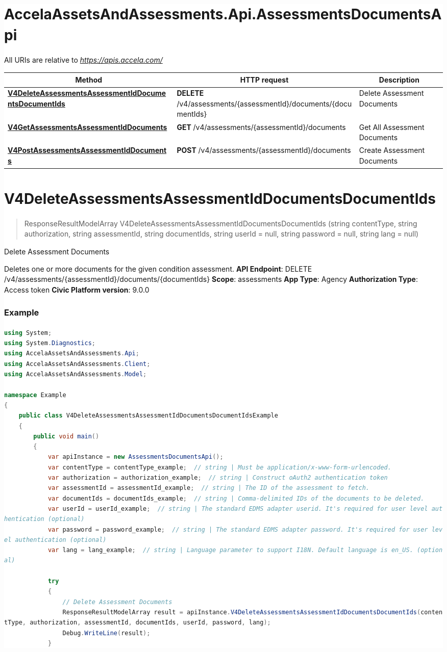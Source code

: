 # AccelaAssetsAndAssessments.Api.AssessmentsDocumentsApi

All URIs are relative to *https://apis.accela.com/*

Method | HTTP request | Description
------------- | ------------- | -------------
[**V4DeleteAssessmentsAssessmentIdDocumentsDocumentIds**](AssessmentsDocumentsApi.md#v4deleteassessmentsassessmentiddocumentsdocumentids) | **DELETE** /v4/assessments/{assessmentId}/documents/{documentIds} | Delete Assessment Documents
[**V4GetAssessmentsAssessmentIdDocuments**](AssessmentsDocumentsApi.md#v4getassessmentsassessmentiddocuments) | **GET** /v4/assessments/{assessmentId}/documents | Get All Assessment Documents
[**V4PostAssessmentsAssessmentIdDocuments**](AssessmentsDocumentsApi.md#v4postassessmentsassessmentiddocuments) | **POST** /v4/assessments/{assessmentId}/documents | Create Assessment Documents

<a name="v4deleteassessmentsassessmentiddocumentsdocumentids"></a>
# **V4DeleteAssessmentsAssessmentIdDocumentsDocumentIds**
> ResponseResultModelArray V4DeleteAssessmentsAssessmentIdDocumentsDocumentIds (string contentType, string authorization, string assessmentId, string documentIds, string userId = null, string password = null, string lang = null)

Delete Assessment Documents

Deletes one or more documents for the given condition assessment.    **API Endpoint**:  DELETE /v4/assessments/{assessmentId}/documents/{documentIds}   **Scope**:  assessments   **App Type**:  Agency   **Authorization Type**:  Access token   **Civic Platform version**: 9.0.0  

### Example
```csharp
using System;
using System.Diagnostics;
using AccelaAssetsAndAssessments.Api;
using AccelaAssetsAndAssessments.Client;
using AccelaAssetsAndAssessments.Model;

namespace Example
{
    public class V4DeleteAssessmentsAssessmentIdDocumentsDocumentIdsExample
    {
        public void main()
        {
            var apiInstance = new AssessmentsDocumentsApi();
            var contentType = contentType_example;  // string | Must be application/x-www-form-urlencoded.
            var authorization = authorization_example;  // string | Construct oAuth2 authentication token
            var assessmentId = assessmentId_example;  // string | The ID of the assessment to fetch.
            var documentIds = documentIds_example;  // string | Comma-delimited IDs of the documents to be deleted.
            var userId = userId_example;  // string | The standard EDMS adapter userid. It's required for user level authentication (optional) 
            var password = password_example;  // string | The standard EDMS adapter password. It's required for user level authentication (optional) 
            var lang = lang_example;  // string | Language parameter to support I18N. Default language is en_US. (optional) 

            try
            {
                // Delete Assessment Documents
                ResponseResultModelArray result = apiInstance.V4DeleteAssessmentsAssessmentIdDocumentsDocumentIds(contentType, authorization, assessmentId, documentIds, userId, password, lang);
                Debug.WriteLine(result);
            }
```
